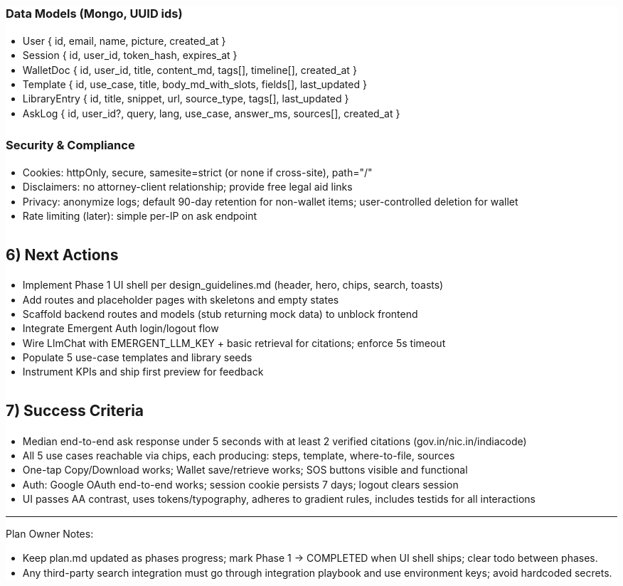 ### Data Models (Mongo, UUID ids)
- User { id, email, name, picture, created_at }
- Session { id, user_id, token_hash, expires_at }
- WalletDoc { id, user_id, title, content_md, tags[], timeline[], created_at }
- Template { id, use_case, title, body_md_with_slots, fields[], last_updated }
- LibraryEntry { id, title, snippet, url, source_type, tags[], last_updated }
- AskLog { id, user_id?, query, lang, use_case, answer_ms, sources[], created_at }

### Security & Compliance
- Cookies: httpOnly, secure, samesite=strict (or none if cross-site), path="/"
- Disclaimers: no attorney-client relationship; provide free legal aid links
- Privacy: anonymize logs; default 90-day retention for non-wallet items; user-controlled deletion for wallet
- Rate limiting (later): simple per-IP on ask endpoint

## 6) Next Actions
- Implement Phase 1 UI shell per design_guidelines.md (header, hero, chips, search, toasts)
- Add routes and placeholder pages with skeletons and empty states
- Scaffold backend routes and models (stub returning mock data) to unblock frontend
- Integrate Emergent Auth login/logout flow
- Wire LlmChat with EMERGENT_LLM_KEY + basic retrieval for citations; enforce 5s timeout
- Populate 5 use-case templates and library seeds
- Instrument KPIs and ship first preview for feedback

## 7) Success Criteria
- Median end-to-end ask response under 5 seconds with at least 2 verified citations (gov.in/nic.in/indiacode)
- All 5 use cases reachable via chips, each producing: steps, template, where-to-file, sources
- One-tap Copy/Download works; Wallet save/retrieve works; SOS buttons visible and functional
- Auth: Google OAuth end-to-end works; session cookie persists 7 days; logout clears session
- UI passes AA contrast, uses tokens/typography, adheres to gradient rules, includes testids for all interactions

---
Plan Owner Notes:
- Keep plan.md updated as phases progress; mark Phase 1 → COMPLETED when UI shell ships; clear todo between phases.
- Any third-party search integration must go through integration playbook and use environment keys; avoid hardcoded secrets.
